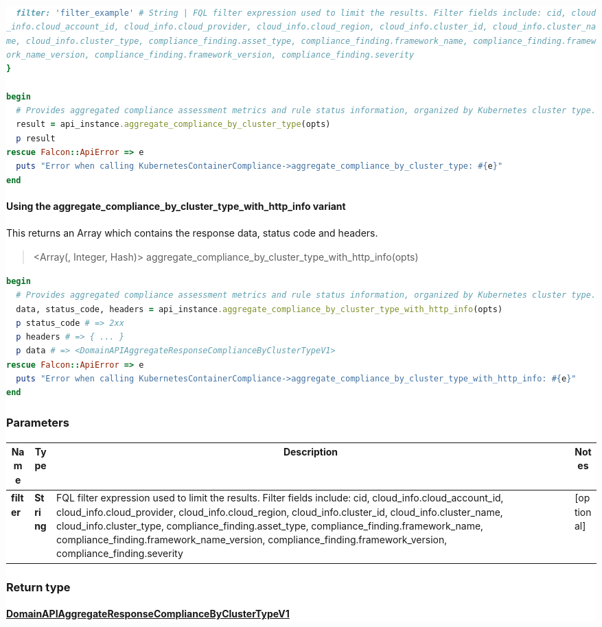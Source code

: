 ```ruby
  filter: 'filter_example' # String | FQL filter expression used to limit the results. Filter fields include: cid, cloud_info.cloud_account_id, cloud_info.cloud_provider, cloud_info.cloud_region, cloud_info.cluster_id, cloud_info.cluster_name, cloud_info.cluster_type, compliance_finding.asset_type, compliance_finding.framework_name, compliance_finding.framework_name_version, compliance_finding.framework_version, compliance_finding.severity
}

begin
  # Provides aggregated compliance assessment metrics and rule status information, organized by Kubernetes cluster type.
  result = api_instance.aggregate_compliance_by_cluster_type(opts)
  p result
rescue Falcon::ApiError => e
  puts "Error when calling KubernetesContainerCompliance->aggregate_compliance_by_cluster_type: #{e}"
end
```

#### Using the aggregate_compliance_by_cluster_type_with_http_info variant

This returns an Array which contains the response data, status code and headers.

> <Array(<DomainAPIAggregateResponseComplianceByClusterTypeV1>, Integer, Hash)> aggregate_compliance_by_cluster_type_with_http_info(opts)

```ruby
begin
  # Provides aggregated compliance assessment metrics and rule status information, organized by Kubernetes cluster type.
  data, status_code, headers = api_instance.aggregate_compliance_by_cluster_type_with_http_info(opts)
  p status_code # => 2xx
  p headers # => { ... }
  p data # => <DomainAPIAggregateResponseComplianceByClusterTypeV1>
rescue Falcon::ApiError => e
  puts "Error when calling KubernetesContainerCompliance->aggregate_compliance_by_cluster_type_with_http_info: #{e}"
end
```

### Parameters

| Name | Type | Description | Notes |
| ---- | ---- | ----------- | ----- |
| **filter** | **String** | FQL filter expression used to limit the results. Filter fields include: cid, cloud_info.cloud_account_id, cloud_info.cloud_provider, cloud_info.cloud_region, cloud_info.cluster_id, cloud_info.cluster_name, cloud_info.cluster_type, compliance_finding.asset_type, compliance_finding.framework_name, compliance_finding.framework_name_version, compliance_finding.framework_version, compliance_finding.severity | [optional] |

### Return type

[**DomainAPIAggregateResponseComplianceByClusterTypeV1**](DomainAPIAggregateResponseComplianceByClusterTypeV1.md)
